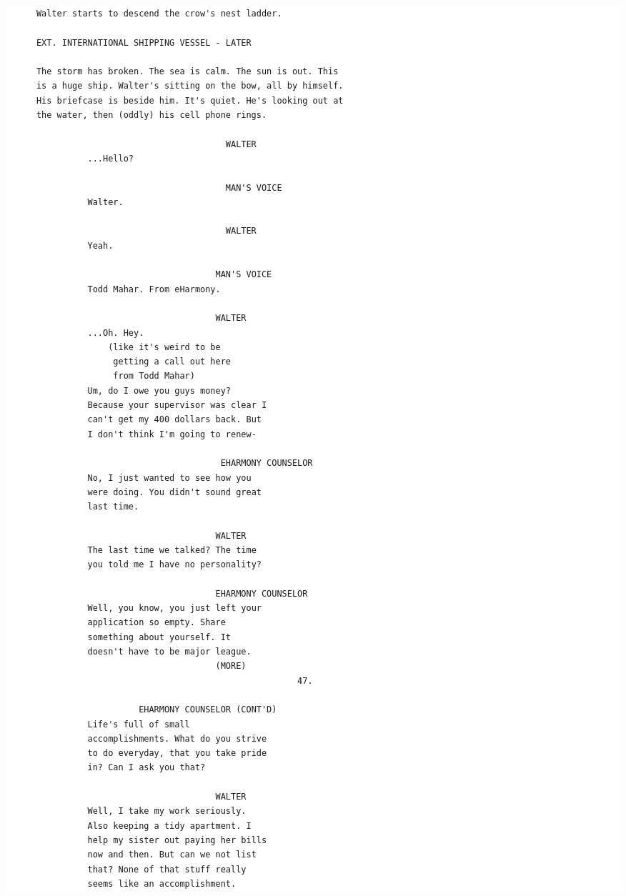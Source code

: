           Walter starts to descend the crow's nest ladder.
                         
          EXT. INTERNATIONAL SHIPPING VESSEL - LATER
                         
          The storm has broken. The sea is calm. The sun is out. This
          is a huge ship. Walter's sitting on the bow, all by himself.
          His briefcase is beside him. It's quiet. He's looking out at
          the water, then (oddly) his cell phone rings.
                         
                                               WALTER
                    ...Hello?
                         
                                               MAN'S VOICE
                    Walter.
                         
                                               WALTER
                    Yeah.
                         
                                             MAN'S VOICE
                    Todd Mahar. From eHarmony.
                         
                                             WALTER
                    ...Oh. Hey.
                        (like it's weird to be
                         getting a call out here
                         from Todd Mahar)
                    Um, do I owe you guys money?
                    Because your supervisor was clear I
                    can't get my 400 dollars back. But
                    I don't think I'm going to renew-
                         
                                              EHARMONY COUNSELOR
                    No, I just wanted to see how you
                    were doing. You didn't sound great
                    last time.
                         
                                             WALTER
                    The last time we talked? The time
                    you told me I have no personality?
                         
                                             EHARMONY COUNSELOR
                    Well, you know, you just left your
                    application so empty. Share
                    something about yourself. It
                    doesn't have to be major league.
                                             (MORE)
                                                             47.
                         
                              EHARMONY COUNSELOR (CONT'D)
                    Life's full of small
                    accomplishments. What do you strive
                    to do everyday, that you take pride
                    in? Can I ask you that?
                         
                                             WALTER
                    Well, I take my work seriously.
                    Also keeping a tidy apartment. I
                    help my sister out paying her bills
                    now and then. But can we not list
                    that? None of that stuff really
                    seems like an accomplishment.
                         